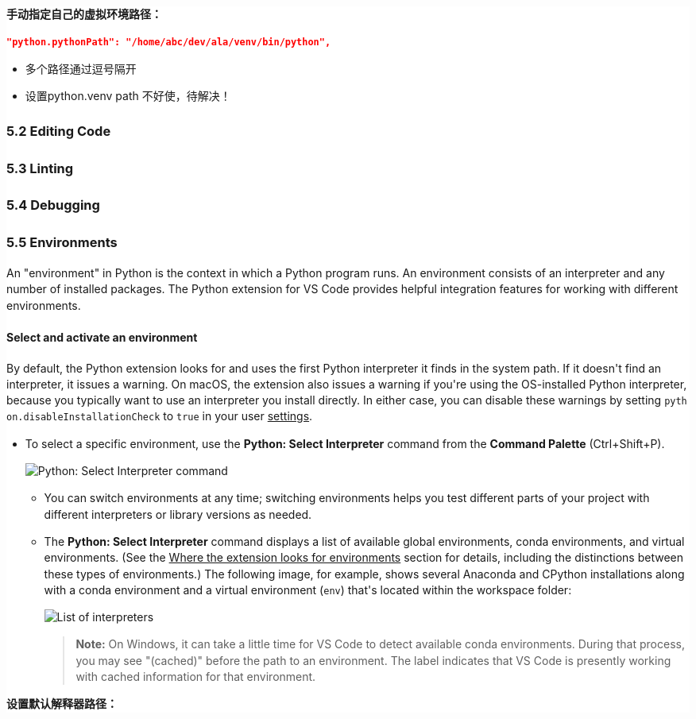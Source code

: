 **手动指定自己的虚拟环境路径：**

```json
"python.pythonPath": "/home/abc/dev/ala/venv/bin/python",
```

- 多个路径通过逗号隔开

- 设置python.venv path 不好使，待解决！

### 5.2 Editing Code

### 5.3 Linting

### 5.4 Debugging

### 5.5 Environments

An "environment" in Python is the context in which a Python program runs. An environment consists of an interpreter and any number of installed packages. The Python extension for VS Code provides helpful integration features for working with different environments.

#### Select and activate an environment

By default, the Python extension looks for and uses the first Python interpreter it finds in the system path. If it doesn't find an interpreter, it issues a warning. On macOS, the extension also issues a warning if you're using the OS-installed Python interpreter, because you typically want to use an interpreter you install directly. In either case, you can disable these warnings by setting `python.disableInstallationCheck` to `true` in your user [settings](https://code.visualstudio.com/docs/getstarted/settings).

- To select a specific environment, use the **Python: Select Interpreter** command from the **Command Palette** (Ctrl+Shift+P).

  ![Python: Select Interpreter command](https://code.visualstudio.com/assets/docs/python/environments/select-interpreters-command.png)

  - You can switch environments at any time; switching environments helps you test different parts of your project with different interpreters or library versions as needed.

  - The **Python: Select Interpreter** command displays a list of available global environments, conda environments, and virtual environments. (See the [Where the extension looks for environments](https://code.visualstudio.com/docs/python/environments#_where-the-extension-looks-for-environments) section for details, including the distinctions between these types of environments.) The following image, for example, shows several Anaconda and CPython installations along with a conda environment and a virtual environment (`env`) that's located within the workspace folder:

    ![List of interpreters](https://code.visualstudio.com/assets/docs/python/environments/interpreters-list.png)

    > **Note:** On Windows, it can take a little time for VS Code to detect available conda environments. During that process, you may see "(cached)" before the path to an environment. The label indicates that VS Code is presently working with cached information for that environment.



**设置默认解释器路径：**
